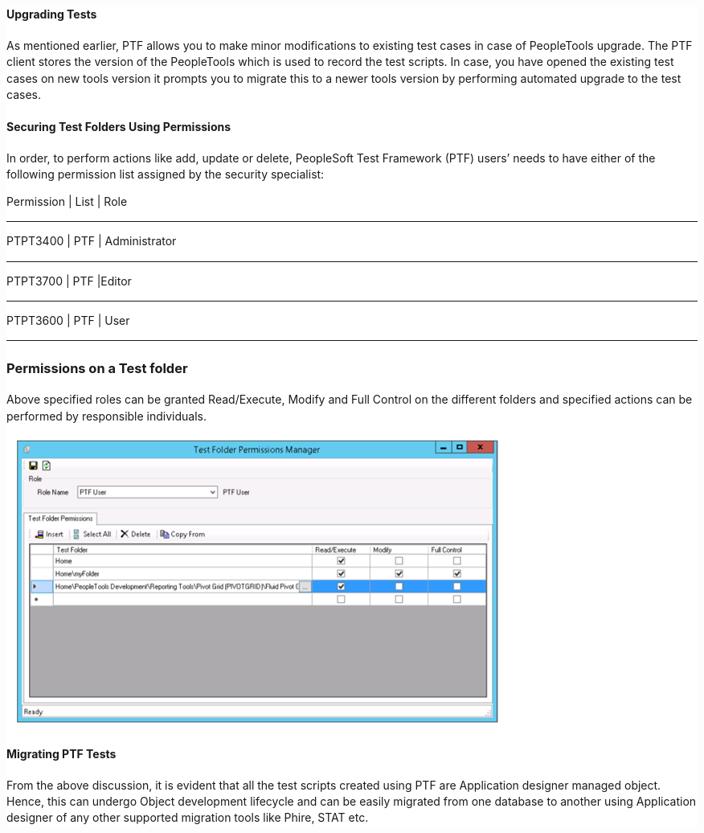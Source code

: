 #### Upgrading Tests

As mentioned earlier, PTF allows you to make minor modifications to existing test cases in case of PeopleTools upgrade. The PTF client stores the version of the PeopleTools which is used to record the test scripts. In case, you have opened the existing test cases on new tools version it prompts you to migrate this to a newer tools version by performing automated upgrade to the test cases.

#### Securing Test Folders Using Permissions

In order, to perform actions like add, update or delete, PeopleSoft Test Framework (PTF) users’ needs to have either of the following permission list assigned by the security specialist:

Permission | List |	 Role
______________________________
PTPT3400   |	PTF | Administrator
______________________________
PTPT3700   |	PTF  |Editor
______________________________
PTPT3600   |	PTF | User
______________________________


### Permissions on a Test folder

Above specified roles can be granted Read/Execute, Modify and Full Control on the different folders and specified actions can be performed by responsible individuals.

<img src=Picture7.png title="" alt="">

#### Migrating PTF Tests

From the above discussion, it is evident that all the test scripts created using PTF are Application designer managed object. Hence, this can undergo Object development lifecycle and can be easily migrated from one database to another using Application designer of any other supported migration tools like Phire, STAT etc.
